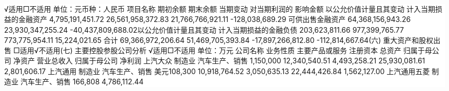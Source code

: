 √适用□不适用
单位：元币种：人民币
项目名称
期初余额
期末余额
当期变动
对当期利润的
影响金额
以公允价值计量且其变动
计入当期损益的金融资产
4,795,191,451.72
26,561,958,372.83
21,766,766,921.11
-128,038,689.29
可供出售金融资产
64,368,156,943.26
23,930,347,255.24
-40,437,809,688.02以公允价值计量且其变动
计入当期损益的金融负债
203,623,811.66
977,399,765.77
773,775,954.11
15,224,021.65
合计
69,366,972,206.64
51,469,705,393.84
-17,897,266,812.80
-112,814,667.64(六)
重大资产和股权出售
□适用√不适用(七)
主要控股参股公司分析
√适用□不适用
单位：万元
公司名称
业务性质
主要产品或服务
注册资本
总资产
归属于母公司
净资产
营业总收入
归属于母公司
净利润
上汽大众
制造业
汽车生产、销售
1,150,000
12,340,540.51
4,493,258.21
25,930,081.61
2,801,606.17
上汽通用
制造业
汽车生产、销售
美元108,300
10,918,764.52
3,050,635.13
22,444,426.84
1,562,127.00
上汽通用五菱
制造业
汽车生产、销售
166,808
4,786,112.44